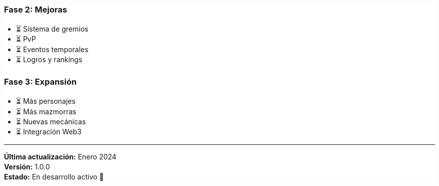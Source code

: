 ### Fase 2: Mejoras
- ⏳ Sistema de gremios
- ⏳ PvP
- ⏳ Eventos temporales
- ⏳ Logros y rankings

### Fase 3: Expansión
- ⏳ Más personajes
- ⏳ Más mazmorras
- ⏳ Nuevas mecánicas
- ⏳ Integración Web3

---

**Última actualización:** Enero 2024  
**Versión:** 1.0.0  
**Estado:** En desarrollo activo 🚀
